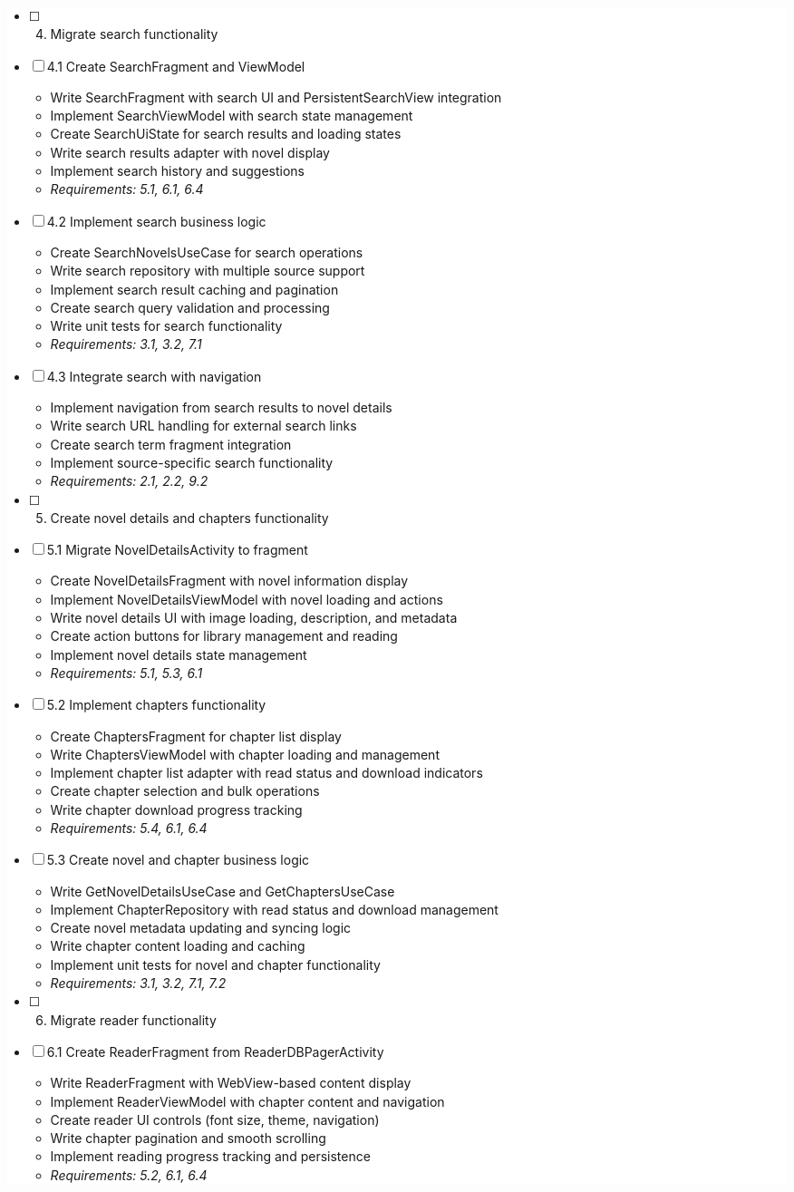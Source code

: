 - [ ] 4. Migrate search functionality
- [ ] 4.1 Create SearchFragment and ViewModel
  - Write SearchFragment with search UI and PersistentSearchView integration
  - Implement SearchViewModel with search state management
  - Create SearchUiState for search results and loading states
  - Write search results adapter with novel display
  - Implement search history and suggestions
  - _Requirements: 5.1, 6.1, 6.4_

- [ ] 4.2 Implement search business logic
  - Create SearchNovelsUseCase for search operations
  - Write search repository with multiple source support
  - Implement search result caching and pagination
  - Create search query validation and processing
  - Write unit tests for search functionality
  - _Requirements: 3.1, 3.2, 7.1_

- [ ] 4.3 Integrate search with navigation
  - Implement navigation from search results to novel details
  - Write search URL handling for external search links
  - Create search term fragment integration
  - Implement source-specific search functionality
  - _Requirements: 2.1, 2.2, 9.2_

- [ ] 5. Create novel details and chapters functionality
- [ ] 5.1 Migrate NovelDetailsActivity to fragment
  - Create NovelDetailsFragment with novel information display
  - Implement NovelDetailsViewModel with novel loading and actions
  - Write novel details UI with image loading, description, and metadata
  - Create action buttons for library management and reading
  - Implement novel details state management
  - _Requirements: 5.1, 5.3, 6.1_

- [ ] 5.2 Implement chapters functionality
  - Create ChaptersFragment for chapter list display
  - Write ChaptersViewModel with chapter loading and management
  - Implement chapter list adapter with read status and download indicators
  - Create chapter selection and bulk operations
  - Write chapter download progress tracking
  - _Requirements: 5.4, 6.1, 6.4_

- [ ] 5.3 Create novel and chapter business logic
  - Write GetNovelDetailsUseCase and GetChaptersUseCase
  - Implement ChapterRepository with read status and download management
  - Create novel metadata updating and syncing logic
  - Write chapter content loading and caching
  - Implement unit tests for novel and chapter functionality
  - _Requirements: 3.1, 3.2, 7.1, 7.2_

- [ ] 6. Migrate reader functionality
- [ ] 6.1 Create ReaderFragment from ReaderDBPagerActivity
  - Write ReaderFragment with WebView-based content display
  - Implement ReaderViewModel with chapter content and navigation
  - Create reader UI controls (font size, theme, navigation)
  - Write chapter pagination and smooth scrolling
  - Implement reading progress tracking and persistence
  - _Requirements: 5.2, 6.1, 6.4_
